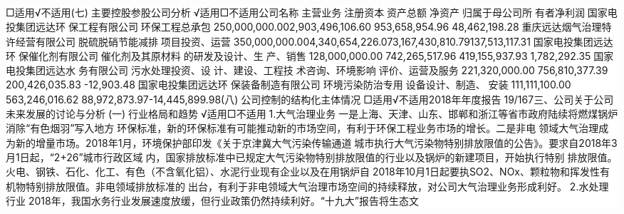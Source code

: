 □适用√不适用(七)
主要控股参股公司分析
√适用□不适用公司名称
主营业务
注册资本
资产总额
净资产
归属于母公司所
有者净利润
国家电投集团远达环
保工程有限公司
环保工程总承包
250,000,000.002,903,496,106.60
953,658,954.96
48,462,198.28
重庆远达烟气治理特
许经营有限公司
脱硫脱硝节能减排
项目投资、运营
350,000,000.004,340,654,226.073,167,430,810.79137,513,117.31
国家电投集团远达环
保催化剂有限公司
催化剂及其原材料
的研发及设计、生
产、销售
128,000,000.00
742,265,517.96
419,155,937.93
1,782,292.35
国家电投集团远达水
务有限公司
污水处理投资、设
计、建设、工程技
术咨询、环境影响
评价、运营及服务
221,320,000.00
756,810,377.39
200,426,035.83
-12,903.48
国家电投集团远达环
保装备制造有限公司
环境污染防治专用
设备设计、制造、
安装
111,111,100.00
563,246,016.62
88,972,873.97-14,445,899.98(八)
公司控制的结构化主体情况
□适用√不适用2018年年度报告
19/167三、公司关于公司未来发展的讨论与分析
(一)
行业格局和趋势
√适用□不适用
1.大气治理业务
一是上海、天津、山东、邯郸和浙江等省市政府陆续将燃煤锅炉消除“有色烟羽”写入地方
环保标准，新的环保标准有可能推动新的市场空间，有利于环保工程业务市场的增长。二是非电
领域大气治理成为新的增量市场。2018年1月，环境保护部印发《关于京津冀大气污染传输通道
城市执行大气污染物特别排放限值的公告》。要求自2018年3月1日起，“2+26”城市行政区域
内，国家排放标准中已规定大气污染物特别排放限值的行业以及锅炉的新建项目，开始执行特别
排放限值。火电、钢铁、石化、化工、有色（不含氧化铝）、水泥行业现有企业以及在用锅炉自
2018年10月1日起要执SO2、NOx、颗粒物和挥发性有机物特别排放限值。非电领域排放标准的
出台，有利于非电领域大气治理市场空间的持续释放，对公司大气治理业务形成利好。
2.水处理行业
2018年，我国水务行业发展速度放缓，但行业政策仍然持续利好。“十九大”报告将生态文